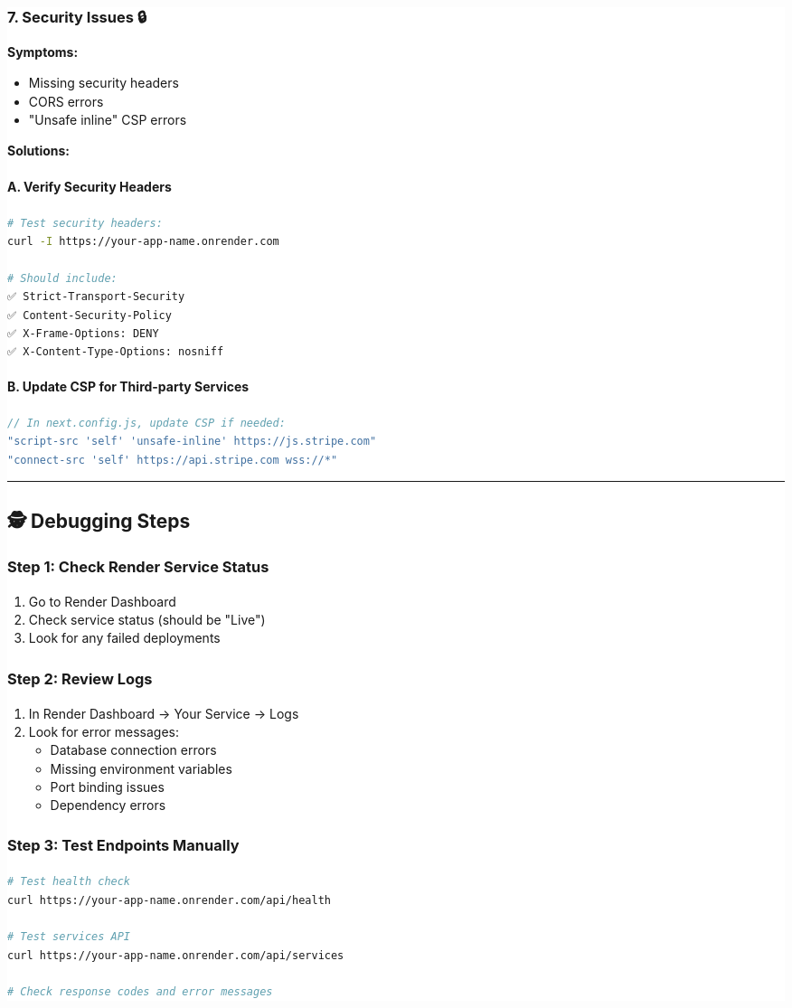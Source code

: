 
### 7. **Security Issues** 🔒

**Symptoms:**
- Missing security headers
- CORS errors
- "Unsafe inline" CSP errors

**Solutions:**

#### A. Verify Security Headers
```bash
# Test security headers:
curl -I https://your-app-name.onrender.com

# Should include:
✅ Strict-Transport-Security
✅ Content-Security-Policy
✅ X-Frame-Options: DENY
✅ X-Content-Type-Options: nosniff
```

#### B. Update CSP for Third-party Services
```javascript
// In next.config.js, update CSP if needed:
"script-src 'self' 'unsafe-inline' https://js.stripe.com"
"connect-src 'self' https://api.stripe.com wss://*"
```

---

## 🕵️ Debugging Steps

### Step 1: Check Render Service Status
1. Go to Render Dashboard
2. Check service status (should be "Live")
3. Look for any failed deployments

### Step 2: Review Logs
1. In Render Dashboard → Your Service → Logs
2. Look for error messages:
   - Database connection errors
   - Missing environment variables
   - Port binding issues
   - Dependency errors

### Step 3: Test Endpoints Manually
```bash
# Test health check
curl https://your-app-name.onrender.com/api/health

# Test services API
curl https://your-app-name.onrender.com/api/services

# Check response codes and error messages
```
